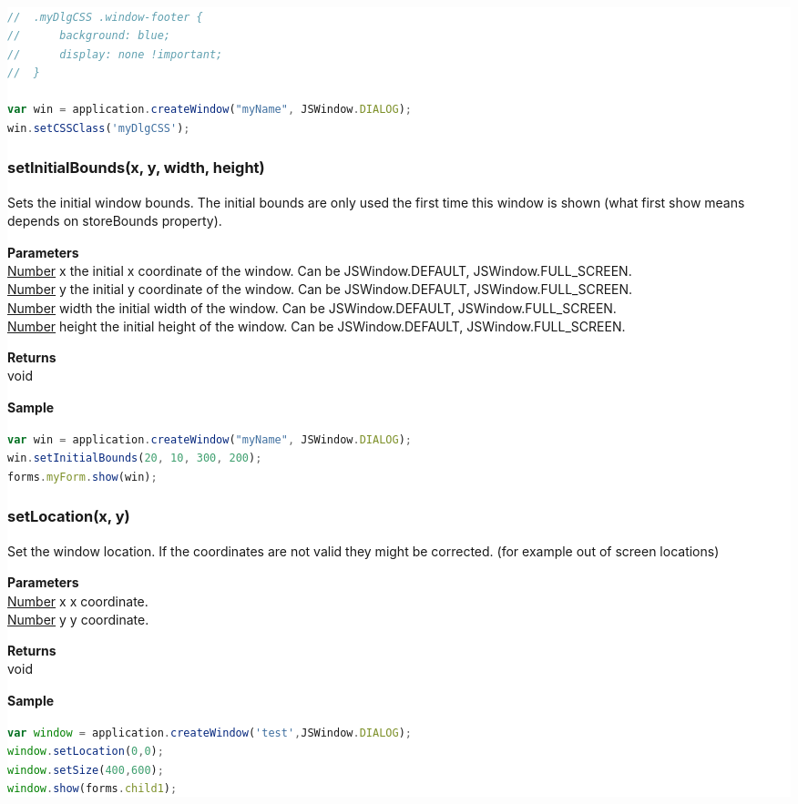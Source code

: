 ```javascript
//	.myDlgCSS .window-footer {
//		background: blue;
//		display: none !important;
//	}

var win = application.createWindow("myName", JSWindow.DIALOG);
win.setCSSClass('myDlgCSS');
```

### setInitialBounds(x, y, width, height)

Sets the initial window bounds. The initial bounds are only used the first time this window is shown (what first show means depends on storeBounds property).

**Parameters**\
[Number](../js-lib/number.md) x the initial x coordinate of the window. Can be JSWindow.DEFAULT, JSWindow.FULL\_SCREEN.\
[Number](../js-lib/number.md) y the initial y coordinate of the window. Can be JSWindow.DEFAULT, JSWindow.FULL\_SCREEN.\
[Number](../js-lib/number.md) width the initial width of the window. Can be JSWindow.DEFAULT, JSWindow.FULL\_SCREEN.\
[Number](../js-lib/number.md) height the initial height of the window. Can be JSWindow.DEFAULT, JSWindow.FULL\_SCREEN.

**Returns**\
void

**Sample**

```javascript
var win = application.createWindow("myName", JSWindow.DIALOG);
win.setInitialBounds(20, 10, 300, 200);
forms.myForm.show(win);
```

### setLocation(x, y)

Set the window location. If the coordinates are not valid they might be corrected. (for example out of screen locations)

**Parameters**\
[Number](../js-lib/number.md) x x coordinate.\
[Number](../js-lib/number.md) y y coordinate.

**Returns**\
void

**Sample**

```javascript
var window = application.createWindow('test',JSWindow.DIALOG);
window.setLocation(0,0);
window.setSize(400,600);
window.show(forms.child1);
```
